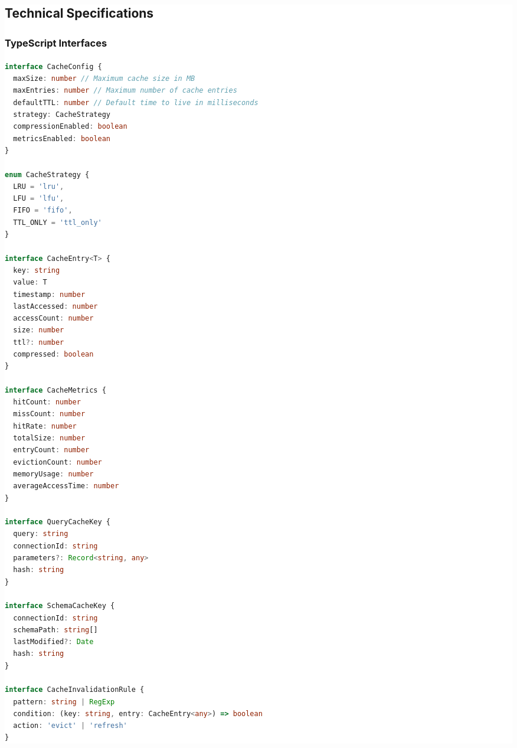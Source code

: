 ## Technical Specifications

### TypeScript Interfaces
```typescript
interface CacheConfig {
  maxSize: number // Maximum cache size in MB
  maxEntries: number // Maximum number of cache entries
  defaultTTL: number // Default time to live in milliseconds
  strategy: CacheStrategy
  compressionEnabled: boolean
  metricsEnabled: boolean
}

enum CacheStrategy {
  LRU = 'lru',
  LFU = 'lfu',
  FIFO = 'fifo',
  TTL_ONLY = 'ttl_only'
}

interface CacheEntry<T> {
  key: string
  value: T
  timestamp: number
  lastAccessed: number
  accessCount: number
  size: number
  ttl?: number
  compressed: boolean
}

interface CacheMetrics {
  hitCount: number
  missCount: number
  hitRate: number
  totalSize: number
  entryCount: number
  evictionCount: number
  memoryUsage: number
  averageAccessTime: number
}

interface QueryCacheKey {
  query: string
  connectionId: string
  parameters?: Record<string, any>
  hash: string
}

interface SchemaCacheKey {
  connectionId: string
  schemaPath: string[]
  lastModified?: Date
  hash: string
}

interface CacheInvalidationRule {
  pattern: string | RegExp
  condition: (key: string, entry: CacheEntry<any>) => boolean
  action: 'evict' | 'refresh'
}
```

